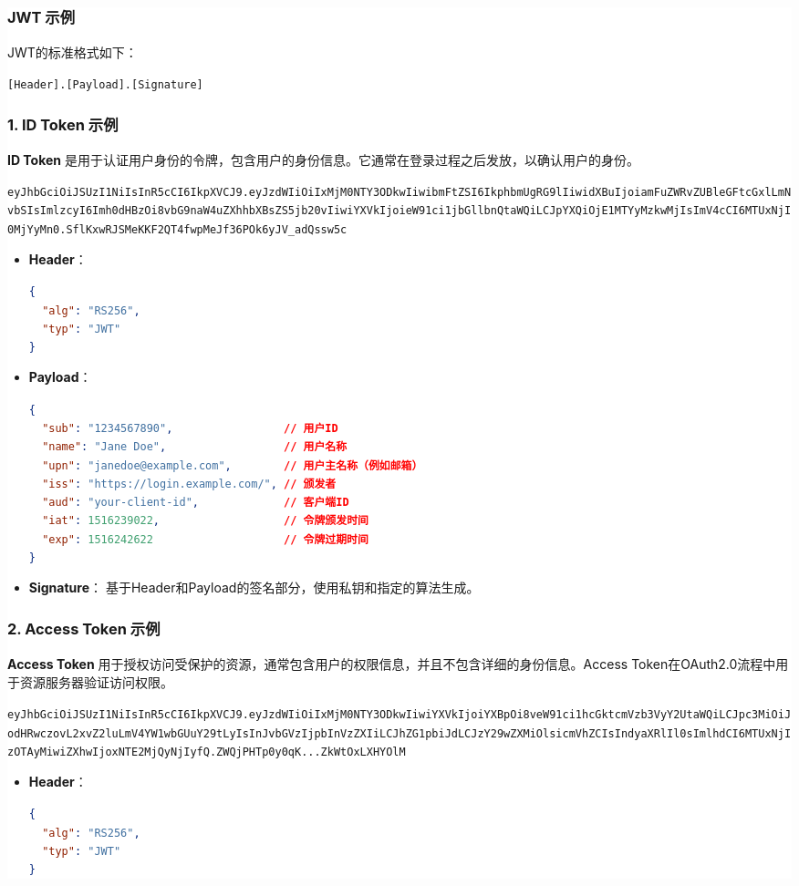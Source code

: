 
### JWT 示例

JWT的标准格式如下：

```
[Header].[Payload].[Signature]
```

### 1. ID Token 示例

**ID Token** 是用于认证用户身份的令牌，包含用户的身份信息。它通常在登录过程之后发放，以确认用户的身份。

```plaintext
eyJhbGciOiJSUzI1NiIsInR5cCI6IkpXVCJ9.eyJzdWIiOiIxMjM0NTY3ODkwIiwibmFtZSI6IkphbmUgRG9lIiwidXBuIjoiamFuZWRvZUBleGFtcGxlLmNvbSIsImlzcyI6Imh0dHBzOi8vbG9naW4uZXhhbXBsZS5jb20vIiwiYXVkIjoieW91ci1jbGllbnQtaWQiLCJpYXQiOjE1MTYyMzkwMjIsImV4cCI6MTUxNjI0MjYyMn0.SflKxwRJSMeKKF2QT4fwpMeJf36POk6yJV_adQssw5c
```

- **Header**：
  ```json
  {
    "alg": "RS256",
    "typ": "JWT"
  }
  ```

- **Payload**：
  ```json
  {
    "sub": "1234567890",                 // 用户ID
    "name": "Jane Doe",                  // 用户名称
    "upn": "janedoe@example.com",        // 用户主名称（例如邮箱）
    "iss": "https://login.example.com/", // 颁发者
    "aud": "your-client-id",             // 客户端ID
    "iat": 1516239022,                   // 令牌颁发时间
    "exp": 1516242622                    // 令牌过期时间
  }
  ```

- **Signature**：
  基于Header和Payload的签名部分，使用私钥和指定的算法生成。

### 2. Access Token 示例

**Access Token** 用于授权访问受保护的资源，通常包含用户的权限信息，并且不包含详细的身份信息。Access Token在OAuth2.0流程中用于资源服务器验证访问权限。

```plaintext
eyJhbGciOiJSUzI1NiIsInR5cCI6IkpXVCJ9.eyJzdWIiOiIxMjM0NTY3ODkwIiwiYXVkIjoiYXBpOi8veW91ci1hcGktcmVzb3VyY2UtaWQiLCJpc3MiOiJodHRwczovL2xvZ2luLmV4YW1wbGUuY29tLyIsInJvbGVzIjpbInVzZXIiLCJhZG1pbiJdLCJzY29wZXMiOlsicmVhZCIsIndyaXRlIl0sImlhdCI6MTUxNjIzOTAyMiwiZXhwIjoxNTE2MjQyNjIyfQ.ZWQjPHTp0y0qK...ZkWtOxLXHYOlM
```

- **Header**：
  ```json
  {
    "alg": "RS256",
    "typ": "JWT"
  }
  ```
